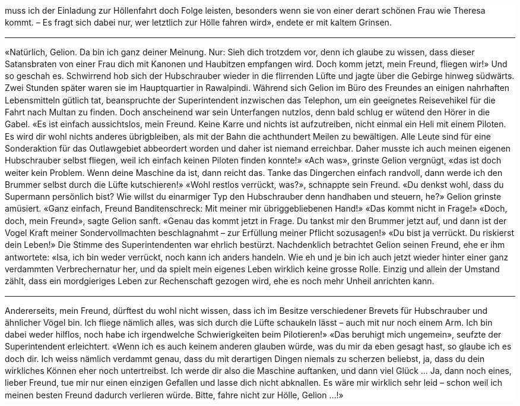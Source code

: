 muss ich der Einladung zur Höllenfahrt doch Folge leisten, besonders wenn
sie von einer derart schönen Frau wie Theresa kommt. – Es fragt sich dabei
nur, wer letztlich zur Hölle fahren wird», endete er mit kaltem Grinsen.


-----

«Natürlich, Gelion. Da bin ich ganz deiner Meinung. Nur: Sieh dich trotzdem vor, denn ich glaube zu wissen, dass dieser Satansbraten von einer Frau
dich mit Kanonen und Haubitzen empfangen wird. Doch komm jetzt, mein
Freund, fliegen wir!»
Und so geschah es. Schwirrend hob sich der Hubschrauber wieder in die
flirrenden Lüfte und jagte über die Gebirge hinweg südwärts. Zwei Stunden
später waren sie im Hauptquartier in Rawalpindi.
Während sich Gelion im Büro des Freundes an einigen nahrhaften Lebensmitteln gütlich tat, beanspruchte der Superintendent inzwischen das Telephon,
um ein geeignetes Reisevehikel für die Fahrt nach Multan zu finden. Doch
anscheinend war sein Unterfangen nutzlos, denn bald schlug er wütend den
Hörer in die Gabel.
«Es ist einfach aussichtslos, mein Freund. Keine Karre und nichts ist aufzutreiben, nicht einmal ein Heli mit einem Piloten. Es wird dir wohl nichts anderes
übrigbleiben, als mit der Bahn die achthundert Meilen zu bewältigen. Alle
Leute sind für eine Sonderaktion für das Outlawgebiet abbeordert worden und
daher ist niemand erreichbar. Daher musste ich auch meinen eigenen Hubschrauber selbst fliegen, weil ich einfach keinen Piloten finden konnte!»
«Ach was», grinste Gelion vergnügt, «das ist doch weiter kein Problem. Wenn
deine Maschine da ist, dann reicht das. Tanke das Dingerchen einfach randvoll,
dann werde ich den Brummer selbst durch die Lüfte kutschieren!»
«Wohl restlos verrückt, was?», schnappte sein Freund. «Du denkst wohl, dass
du Supermann persönlich bist? Wie willst du einarmiger Typ den Hubschrauber denn handhaben und steuern, he?»
Gelion grinste amüsiert.
«Ganz einfach, Freund Banditenschreck: Mit meiner mir übriggebliebenen
Hand!»
«Das kommt nicht in Frage!»
«Doch, doch, mein Freund», sagte Gelion sanft. «Genau das kommt jetzt in
Frage. Du tankst mir den Brummer jetzt auf, und dann ist der Vogel Kraft
meiner Sondervollmachten beschlagnahmt – zur Erfüllung meiner Pflicht
sozusagen!»
«Du bist ja verrückt. Du riskierst dein Leben!» Die Stimme des Superintendenten war ehrlich bestürzt.
Nachdenklich betrachtet Gelion seinen Freund, ehe er ihm antwortete: «Isa,
ich bin weder verrückt, noch kann ich anders handeln. Wie eh und je bin
ich auch jetzt wieder hinter einer ganz verdammten Verbrechernatur her, und
da spielt mein eigenes Leben wirklich keine grosse Rolle. Einzig und allein
der Umstand zählt, dass ein mordgieriges Leben zur Rechenschaft gezogen
wird, ehe es noch mehr Unheil anrichten kann.


-----

Andererseits, mein Freund, dürftest du wohl nicht wissen, dass ich im Besitze
verschiedener Brevets für Hubschrauber und ähnlicher Vögel bin. Ich fliege
nämlich alles, was sich durch die Lüfte schaukeln lässt – auch mit nur noch
einem Arm. Ich bin dabei weder hilflos, noch habe ich irgendwelche Schwierigkeiten beim Pilotieren!»
«Das beruhigt mich ungemein», seufzte der Superintendent erleichtert. «Wenn
ich es auch keinem anderen glauben würde, was du mir da eben gesagt hast,
so glaube ich es doch dir. Ich weiss nämlich verdammt genau, dass du mit
derartigen Dingen niemals zu scherzen beliebst, ja, dass du dein wirkliches
Können eher noch untertreibst.
Ich werde dir also die Maschine auftanken, und dann viel Glück … Ja, dann
noch eines, lieber Freund, tue mir nur einen einzigen Gefallen und lasse dich
nicht abknallen. Es wäre mir wirklich sehr leid – schon weil ich meinen besten
Freund dadurch verlieren würde. Bitte, fahre nicht zur Hölle, Gelion …!»
